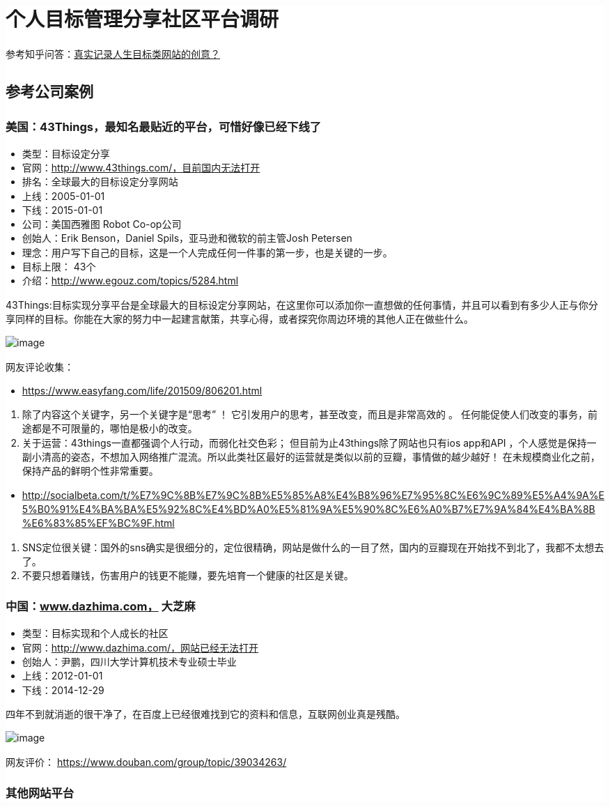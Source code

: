 # 个人目标管理分享社区平台调研

参考知乎问答：[真实记录人生目标类网站的创意？](https://www.zhihu.com/question/20170563)

## 参考公司案例

### 美国：43Things，最知名最贴近的平台，可惜好像已经下线了

- 类型：目标设定分享
- 官网：http://www.43things.com/，目前国内无法打开
- 排名：全球最大的目标设定分享网站
- 上线：2005-01-01
- 下线：2015-01-01
- 公司：美国西雅图 Robot Co-op公司
- 创始人：Erik Benson，Daniel Spils，亚马逊和微软的前主管Josh Petersen
- 理念：用户写下自己的目标，这是一个人完成任何一件事的第一步，也是关键的一步。
- 目标上限： 43个
- 介绍：http://www.egouz.com/topics/5284.html

43Things:目标实现分享平台是全球最大的目标设定分享网站，在这里你可以添加你一直想做的任何事情，并且可以看到有多少人正与你分享同样的目标。你能在大家的努力中一起建言献策，共享心得，或者探究你周边环境的其他人正在做些什么。

![image](http://www.egouz.com/uploadfile/2012/1029/20121029044556391.jpg)

网友评论收集：

- https://www.easyfang.com/life/201509/806201.html

1. 除了内容这个关键字，另一个关键字是“思考” ！ 它引发用户的思考，甚至改变，而且是非常高效的 。 任何能促使人们改变的事务，前途都是不可限量的，哪怕是极小的改变。
2. 关于运营：43things一直都强调个人行动，而弱化社交色彩； 但目前为止43things除了网站也只有ios app和API ，个人感觉是保持一副小清高的姿态，不想加入网络推广混流。所以此类社区最好的运营就是类似以前的豆瓣，事情做的越少越好！ 在未规模商业化之前，保持产品的鲜明个性非常重要。

- http://socialbeta.com/t/%E7%9C%8B%E7%9C%8B%E5%85%A8%E4%B8%96%E7%95%8C%E6%9C%89%E5%A4%9A%E5%B0%91%E4%BA%BA%E5%92%8C%E4%BD%A0%E5%81%9A%E5%90%8C%E6%A0%B7%E7%9A%84%E4%BA%8B%E6%83%85%EF%BC%9F.html

1. SNS定位很关键：国外的sns确实是很细分的，定位很精确，网站是做什么的一目了然，国内的豆瓣现在开始找不到北了，我都不太想去了。
2. 不要只想着赚钱，伤害用户的钱更不能赚，要先培育一个健康的社区是关键。

### 中国：www.dazhima.com， 大芝麻

- 类型：目标实现和个人成长的社区
- 官网：http://www.dazhima.com/，网站已经无法打开
- 创始人：尹鹏，四川大学计算机技术专业硕士毕业
- 上线：2012-01-01
- 下线：2014-12-29

四年不到就消逝的很干净了，在百度上已经很难找到它的资料和信息，互联网创业真是残酷。

![image](https://img1.doubanio.com/view/group_topic/l/public/p3816589.jpg)

网友评价： https://www.douban.com/group/topic/39034263/


### 其他网站平台
